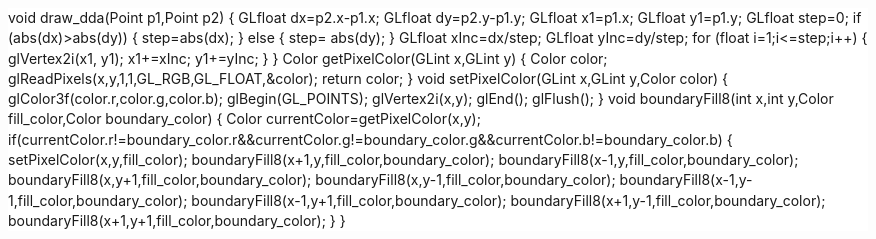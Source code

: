 void draw_dda(Point p1,Point p2)
{
    GLfloat dx=p2.x-p1.x;
    GLfloat dy=p2.y-p1.y;
    GLfloat x1=p1.x;
    GLfloat y1=p1.y;
    GLfloat step=0;
    if (abs(dx)>abs(dy))
    {
        step=abs(dx);
    }
    else
    {
        step= abs(dy);
    }
    GLfloat xInc=dx/step;
    GLfloat yInc=dy/step;
    for (float i=1;i<=step;i++)
    {
        glVertex2i(x1, y1);
        x1+=xInc;
        y1+=yInc;
    }
}
Color getPixelColor(GLint x,GLint y)
{
    Color color;
    glReadPixels(x,y,1,1,GL_RGB,GL_FLOAT,&color);
    return color;
}
void setPixelColor(GLint x,GLint y,Color color)
{
    glColor3f(color.r,color.g,color.b);
    glBegin(GL_POINTS);
    glVertex2i(x,y);
    glEnd();
    glFlush();
}
void boundaryFill8(int x,int y,Color fill_color,Color boundary_color)
{
    Color currentColor=getPixelColor(x,y);
    if(currentColor.r!=boundary_color.r&&currentColor.g!=boundary_color.g&&currentColor.b!=boundary_color.b)
    {
        setPixelColor(x,y,fill_color);
        boundaryFill8(x+1,y,fill_color,boundary_color);
        boundaryFill8(x-1,y,fill_color,boundary_color);
        boundaryFill8(x,y+1,fill_color,boundary_color);
        boundaryFill8(x,y-1,fill_color,boundary_color);
        boundaryFill8(x-1,y-1,fill_color,boundary_color);
        boundaryFill8(x-1,y+1,fill_color,boundary_color);
        boundaryFill8(x+1,y-1,fill_color,boundary_color);
        boundaryFill8(x+1,y+1,fill_color,boundary_color);
    }
}
